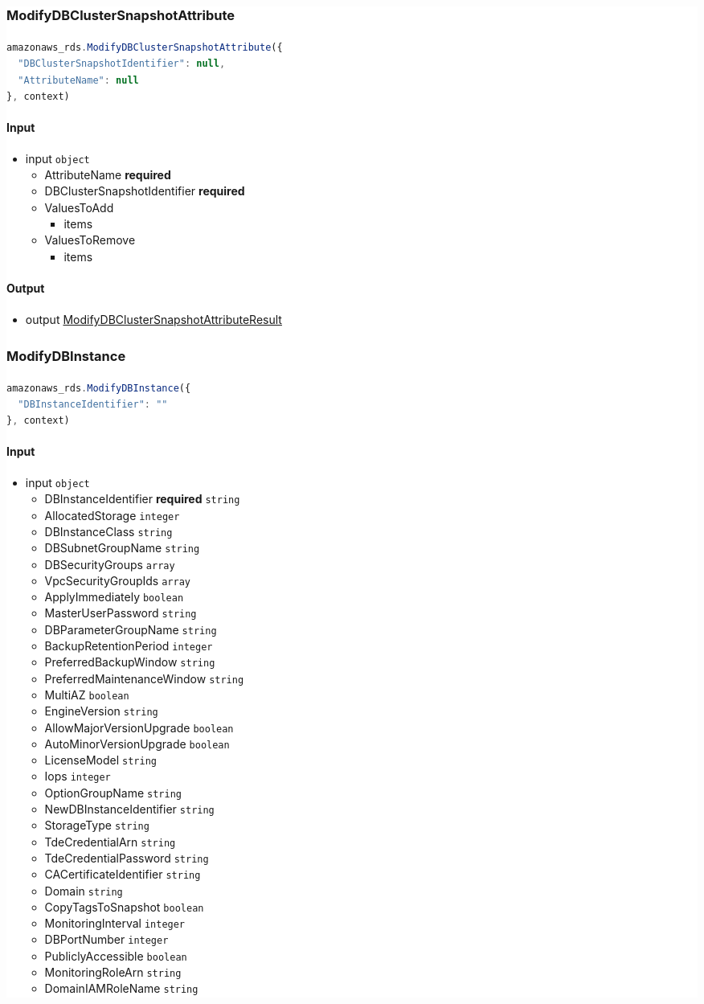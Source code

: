 ### ModifyDBClusterSnapshotAttribute



```js
amazonaws_rds.ModifyDBClusterSnapshotAttribute({
  "DBClusterSnapshotIdentifier": null,
  "AttributeName": null
}, context)
```

#### Input
* input `object`
  * AttributeName **required**
  * DBClusterSnapshotIdentifier **required**
  * ValuesToAdd
    * items
  * ValuesToRemove
    * items

#### Output
* output [ModifyDBClusterSnapshotAttributeResult](#modifydbclustersnapshotattributeresult)

### ModifyDBInstance



```js
amazonaws_rds.ModifyDBInstance({
  "DBInstanceIdentifier": ""
}, context)
```

#### Input
* input `object`
  * DBInstanceIdentifier **required** `string`
  * AllocatedStorage `integer`
  * DBInstanceClass `string`
  * DBSubnetGroupName `string`
  * DBSecurityGroups `array`
  * VpcSecurityGroupIds `array`
  * ApplyImmediately `boolean`
  * MasterUserPassword `string`
  * DBParameterGroupName `string`
  * BackupRetentionPeriod `integer`
  * PreferredBackupWindow `string`
  * PreferredMaintenanceWindow `string`
  * MultiAZ `boolean`
  * EngineVersion `string`
  * AllowMajorVersionUpgrade `boolean`
  * AutoMinorVersionUpgrade `boolean`
  * LicenseModel `string`
  * Iops `integer`
  * OptionGroupName `string`
  * NewDBInstanceIdentifier `string`
  * StorageType `string`
  * TdeCredentialArn `string`
  * TdeCredentialPassword `string`
  * CACertificateIdentifier `string`
  * Domain `string`
  * CopyTagsToSnapshot `boolean`
  * MonitoringInterval `integer`
  * DBPortNumber `integer`
  * PubliclyAccessible `boolean`
  * MonitoringRoleArn `string`
  * DomainIAMRoleName `string`